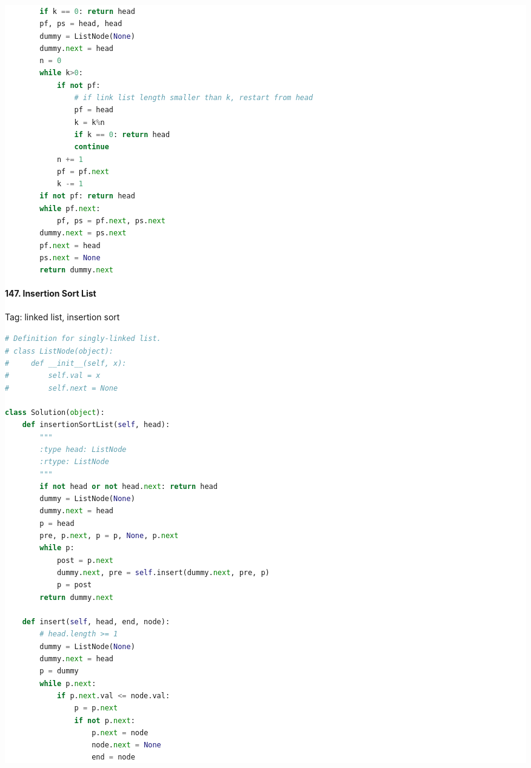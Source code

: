 ```python
        if k == 0: return head
        pf, ps = head, head
        dummy = ListNode(None)
        dummy.next = head
        n = 0
        while k>0:
            if not pf: 
                # if link list length smaller than k, restart from head
                pf = head 
                k = k%n
                if k == 0: return head
                continue
            n += 1
            pf = pf.next
            k -= 1 
        if not pf: return head
        while pf.next:
            pf, ps = pf.next, ps.next
        dummy.next = ps.next
        pf.next = head
        ps.next = None
        return dummy.next
```

#### 147. Insertion Sort List

Tag: linked list, insertion sort

```python
# Definition for singly-linked list.
# class ListNode(object):
#     def __init__(self, x):
#         self.val = x
#         self.next = None

class Solution(object):
    def insertionSortList(self, head):
        """
        :type head: ListNode
        :rtype: ListNode
        """
        if not head or not head.next: return head
        dummy = ListNode(None)
        dummy.next = head
        p = head
        pre, p.next, p = p, None, p.next
        while p:
            post = p.next
            dummy.next, pre = self.insert(dummy.next, pre, p)
            p = post
        return dummy.next
    
    def insert(self, head, end, node):
        # head.length >= 1
        dummy = ListNode(None)
        dummy.next = head
        p = dummy
        while p.next:
            if p.next.val <= node.val:
                p = p.next
                if not p.next: 
                    p.next = node
                    node.next = None
                    end = node
```